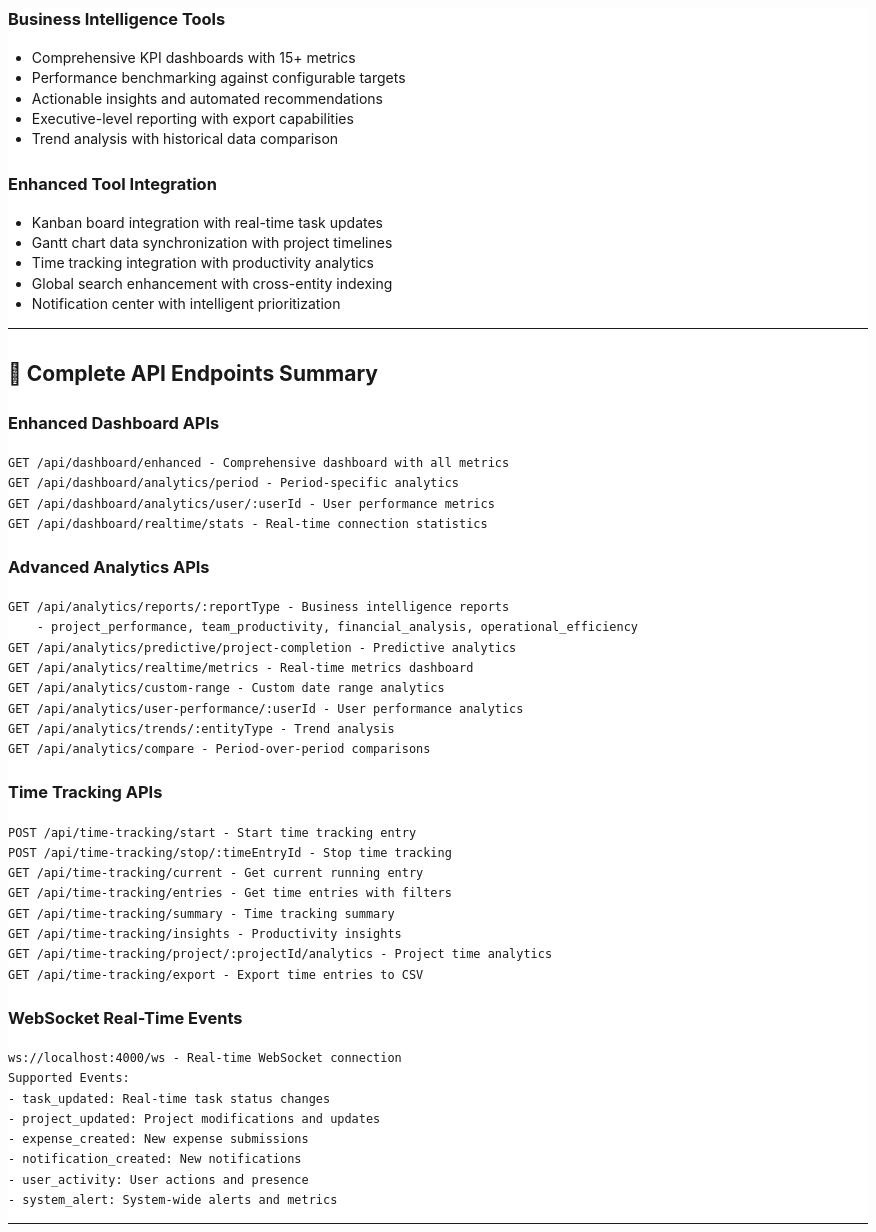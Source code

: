 ### **Business Intelligence Tools**
- Comprehensive KPI dashboards with 15+ metrics
- Performance benchmarking against configurable targets
- Actionable insights and automated recommendations
- Executive-level reporting with export capabilities
- Trend analysis with historical data comparison

### **Enhanced Tool Integration**
- Kanban board integration with real-time task updates
- Gantt chart data synchronization with project timelines
- Time tracking integration with productivity analytics
- Global search enhancement with cross-entity indexing
- Notification center with intelligent prioritization

---

## 🔧 **Complete API Endpoints Summary**

### **Enhanced Dashboard APIs**
```
GET /api/dashboard/enhanced - Comprehensive dashboard with all metrics
GET /api/dashboard/analytics/period - Period-specific analytics
GET /api/dashboard/analytics/user/:userId - User performance metrics
GET /api/dashboard/realtime/stats - Real-time connection statistics
```

### **Advanced Analytics APIs**
```
GET /api/analytics/reports/:reportType - Business intelligence reports
    - project_performance, team_productivity, financial_analysis, operational_efficiency
GET /api/analytics/predictive/project-completion - Predictive analytics
GET /api/analytics/realtime/metrics - Real-time metrics dashboard
GET /api/analytics/custom-range - Custom date range analytics
GET /api/analytics/user-performance/:userId - User performance analytics
GET /api/analytics/trends/:entityType - Trend analysis
GET /api/analytics/compare - Period-over-period comparisons
```

### **Time Tracking APIs**
```
POST /api/time-tracking/start - Start time tracking entry
POST /api/time-tracking/stop/:timeEntryId - Stop time tracking
GET /api/time-tracking/current - Get current running entry
GET /api/time-tracking/entries - Get time entries with filters
GET /api/time-tracking/summary - Time tracking summary
GET /api/time-tracking/insights - Productivity insights
GET /api/time-tracking/project/:projectId/analytics - Project time analytics
GET /api/time-tracking/export - Export time entries to CSV
```

### **WebSocket Real-Time Events**
```
ws://localhost:4000/ws - Real-time WebSocket connection
Supported Events:
- task_updated: Real-time task status changes
- project_updated: Project modifications and updates
- expense_created: New expense submissions
- notification_created: New notifications
- user_activity: User actions and presence
- system_alert: System-wide alerts and metrics
```

---